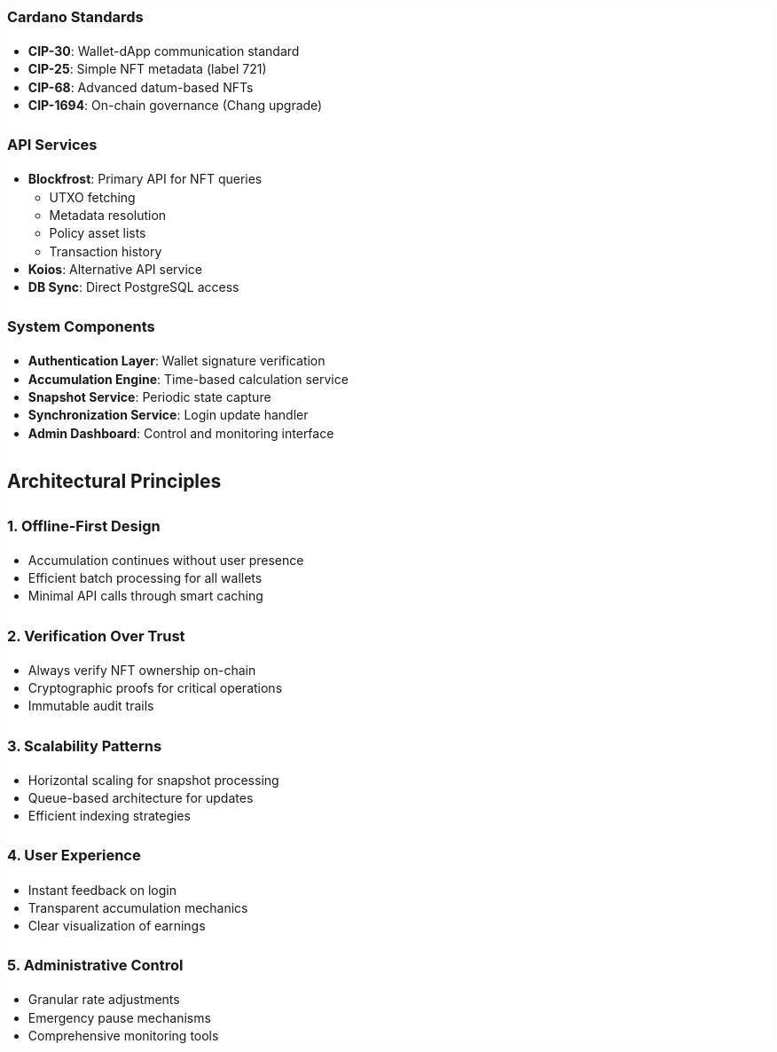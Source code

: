 ### Cardano Standards
- **CIP-30**: Wallet-dApp communication standard
- **CIP-25**: Simple NFT metadata (label 721)
- **CIP-68**: Advanced datum-based NFTs
- **CIP-1694**: On-chain governance (Chang upgrade)

### API Services
- **Blockfrost**: Primary API for NFT queries
  - UTXO fetching
  - Metadata resolution
  - Policy asset lists
  - Transaction history
- **Koios**: Alternative API service
- **DB Sync**: Direct PostgreSQL access

### System Components
- **Authentication Layer**: Wallet signature verification
- **Accumulation Engine**: Time-based calculation service
- **Snapshot Service**: Periodic state capture
- **Synchronization Service**: Login update handler
- **Admin Dashboard**: Control and monitoring interface

## Architectural Principles

### 1. Offline-First Design
- Accumulation continues without user presence
- Efficient batch processing for all wallets
- Minimal API calls through smart caching

### 2. Verification Over Trust
- Always verify NFT ownership on-chain
- Cryptographic proofs for critical operations
- Immutable audit trails

### 3. Scalability Patterns
- Horizontal scaling for snapshot processing
- Queue-based architecture for updates
- Efficient indexing strategies

### 4. User Experience
- Instant feedback on login
- Transparent accumulation mechanics
- Clear visualization of earnings

### 5. Administrative Control
- Granular rate adjustments
- Emergency pause mechanisms
- Comprehensive monitoring tools
